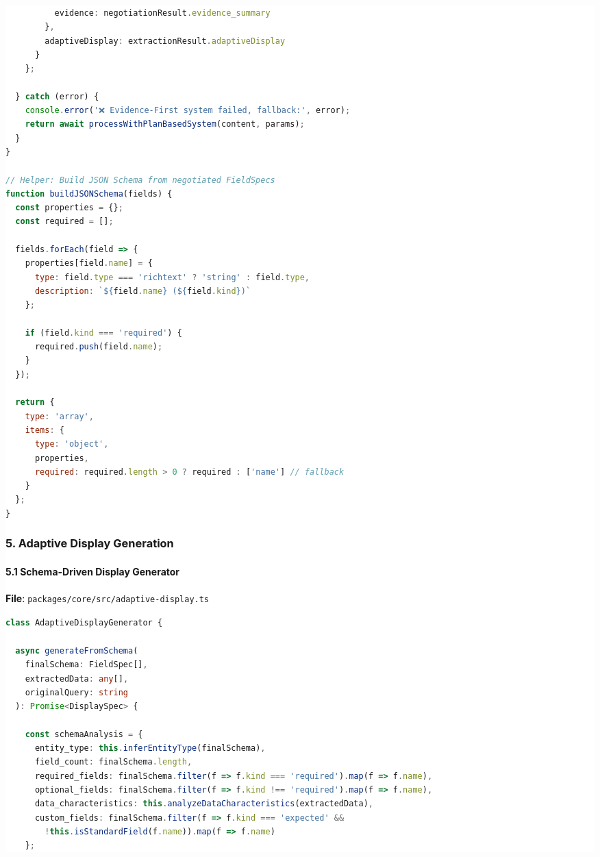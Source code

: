 ```javascript
          evidence: negotiationResult.evidence_summary
        },
        adaptiveDisplay: extractionResult.adaptiveDisplay
      }
    };

  } catch (error) {
    console.error('❌ Evidence-First system failed, fallback:', error);
    return await processWithPlanBasedSystem(content, params);
  }
}

// Helper: Build JSON Schema from negotiated FieldSpecs
function buildJSONSchema(fields) {
  const properties = {};
  const required = [];

  fields.forEach(field => {
    properties[field.name] = {
      type: field.type === 'richtext' ? 'string' : field.type,
      description: `${field.name} (${field.kind})`
    };
    
    if (field.kind === 'required') {
      required.push(field.name);
    }
  });

  return {
    type: 'array',
    items: {
      type: 'object',
      properties,
      required: required.length > 0 ? required : ['name'] // fallback
    }
  };
}
```

### **5. Adaptive Display Generation**

#### **5.1 Schema-Driven Display Generator**
**File**: `packages/core/src/adaptive-display.ts`

```typescript
class AdaptiveDisplayGenerator {
  
  async generateFromSchema(
    finalSchema: FieldSpec[],
    extractedData: any[],
    originalQuery: string
  ): Promise<DisplaySpec> {
    
    const schemaAnalysis = {
      entity_type: this.inferEntityType(finalSchema),
      field_count: finalSchema.length,
      required_fields: finalSchema.filter(f => f.kind === 'required').map(f => f.name),
      optional_fields: finalSchema.filter(f => f.kind !== 'required').map(f => f.name),
      data_characteristics: this.analyzeDataCharacteristics(extractedData),
      custom_fields: finalSchema.filter(f => f.kind === 'expected' && 
        !this.isStandardField(f.name)).map(f => f.name)
    };

```